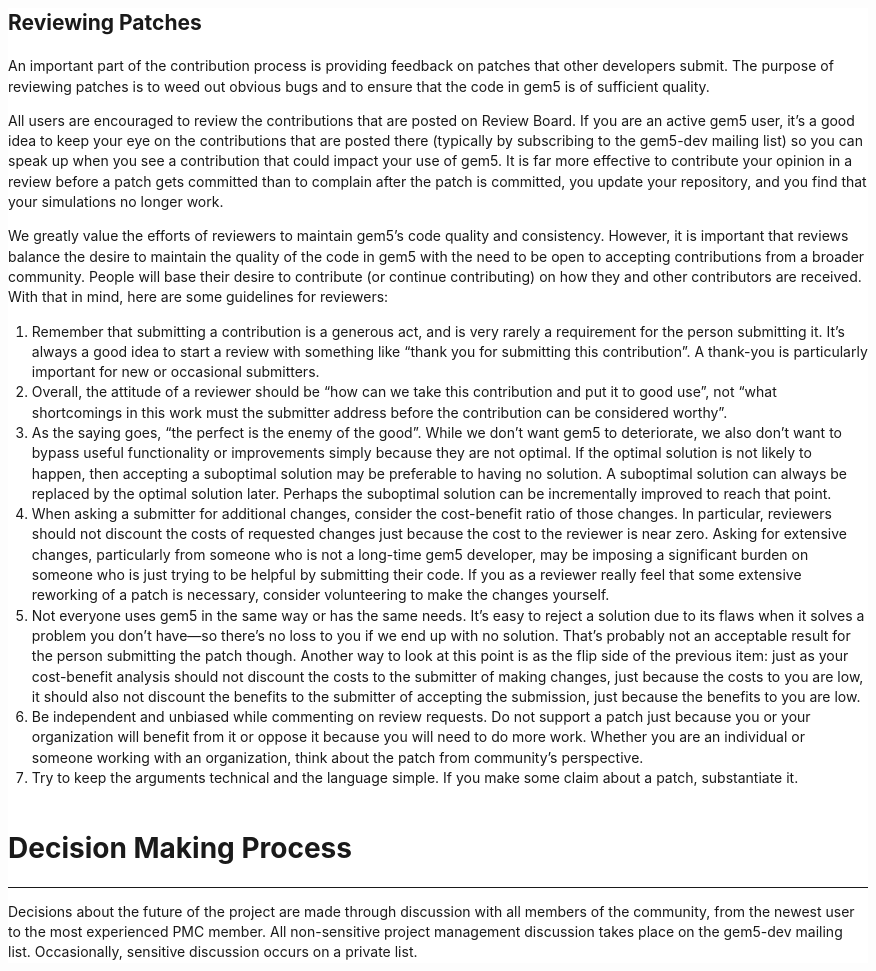 ## Reviewing Patches

An important part of the contribution process is providing feedback on patches that other developers submit. The purpose of reviewing patches is to weed out obvious bugs and to ensure that the code in gem5 is of sufficient quality.

All users are encouraged to review the contributions that are posted on Review Board. If you are an active gem5 user, it’s a good idea to keep your eye on the contributions that are posted there (typically by subscribing to the gem5-dev mailing list) so you can speak up when you see a contribution that could impact your use of gem5\. It is far more effective to contribute your opinion in a review before a patch gets committed than to complain after the patch is committed, you update your repository, and you find that your simulations no longer work.

We greatly value the efforts of reviewers to maintain gem5’s code quality and consistency. However, it is important that reviews balance the desire to maintain the quality of the code in gem5 with the need to be open to accepting contributions from a broader community. People will base their desire to contribute (or continue contributing) on how they and other contributors are received. With that in mind, here are some guidelines for reviewers:

1.  Remember that submitting a contribution is a generous act, and is very rarely a requirement for the person submitting it. It’s always a good idea to start a review with something like “thank you for submitting this contribution”. A thank-you is particularly important for new or occasional submitters.
2.  Overall, the attitude of a reviewer should be “how can we take this contribution and put it to good use”, not “what shortcomings in this work must the submitter address before the contribution can be considered worthy”.
3.  As the saying goes, “the perfect is the enemy of the good”. While we don’t want gem5 to deteriorate, we also don’t want to bypass useful functionality or improvements simply because they are not optimal. If the optimal solution is not likely to happen, then accepting a suboptimal solution may be preferable to having no solution. A suboptimal solution can always be replaced by the optimal solution later. Perhaps the suboptimal solution can be incrementally improved to reach that point.
4.  When asking a submitter for additional changes, consider the cost-benefit ratio of those changes. In particular, reviewers should not discount the costs of requested changes just because the cost to the reviewer is near zero. Asking for extensive changes, particularly from someone who is not a long-time gem5 developer, may be imposing a significant burden on someone who is just trying to be helpful by submitting their code. If you as a reviewer really feel that some extensive reworking of a patch is necessary, consider volunteering to make the changes yourself.
5.  Not everyone uses gem5 in the same way or has the same needs. It’s easy to reject a solution due to its flaws when it solves a problem you don’t have—so there’s no loss to you if we end up with no solution. That’s probably not an acceptable result for the person submitting the patch though. Another way to look at this point is as the flip side of the previous item: just as your cost-benefit analysis should not discount the costs to the submitter of making changes, just because the costs to you are low, it should also not discount the benefits to the submitter of accepting the submission, just because the benefits to you are low.
6.  Be independent and unbiased while commenting on review requests. Do not support a patch just because you or your organization will benefit from it or oppose it because you will need to do more work. Whether you are an individual or someone working with an organization, think about the patch from community’s perspective.
7.  Try to keep the arguments technical and the language simple. If you make some claim about a patch, substantiate it.

# Decision Making Process
---
Decisions about the future of the project are made through discussion with all members of the community, from the newest user to the most experienced PMC member. All non-sensitive project management discussion takes place on the gem5-dev mailing list. Occasionally, sensitive discussion occurs on a private list.
